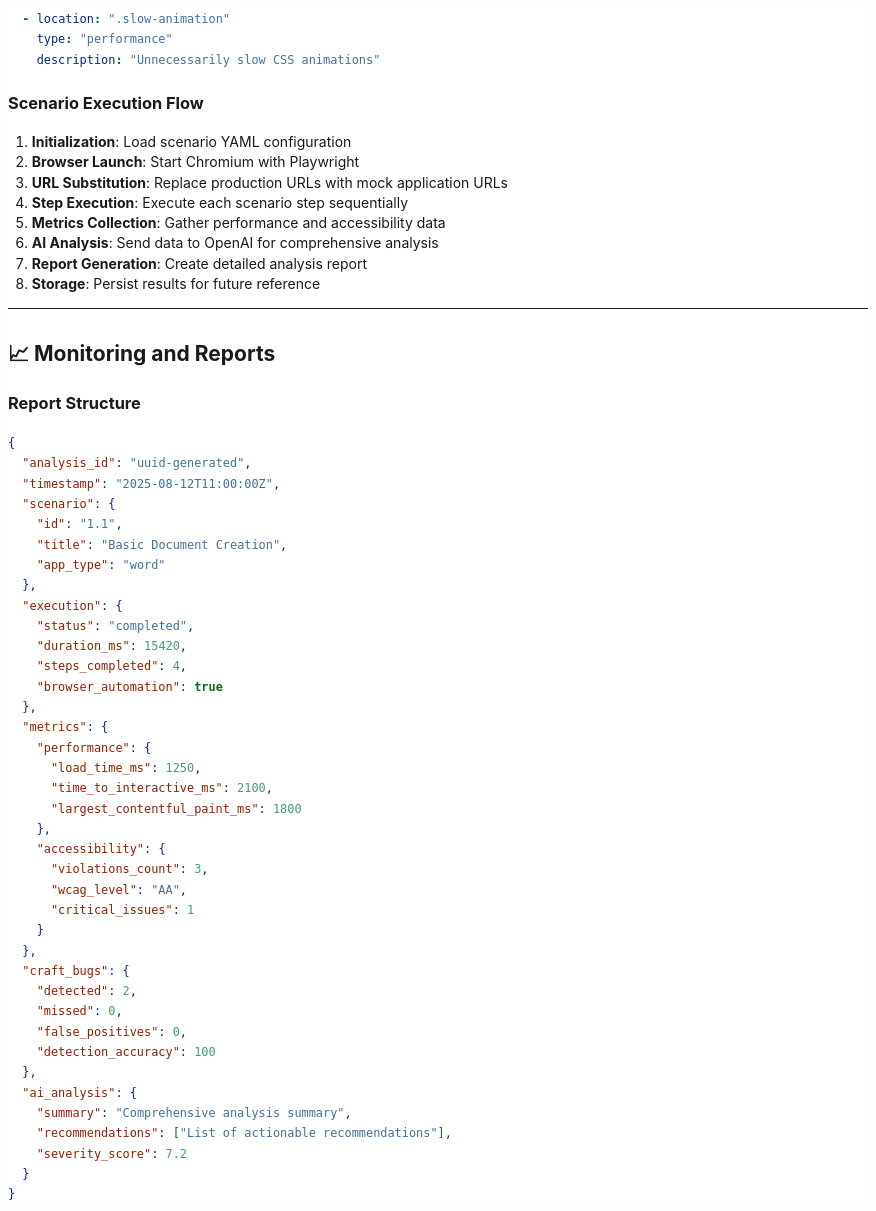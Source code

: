 ```yaml
  - location: ".slow-animation"
    type: "performance"
    description: "Unnecessarily slow CSS animations"
```

### Scenario Execution Flow

1. **Initialization**: Load scenario YAML configuration
2. **Browser Launch**: Start Chromium with Playwright
3. **URL Substitution**: Replace production URLs with mock application URLs
4. **Step Execution**: Execute each scenario step sequentially
5. **Metrics Collection**: Gather performance and accessibility data
6. **AI Analysis**: Send data to OpenAI for comprehensive analysis
7. **Report Generation**: Create detailed analysis report
8. **Storage**: Persist results for future reference

---

## 📈 Monitoring and Reports

### Report Structure

```json
{
  "analysis_id": "uuid-generated",
  "timestamp": "2025-08-12T11:00:00Z",
  "scenario": {
    "id": "1.1",
    "title": "Basic Document Creation",
    "app_type": "word"
  },
  "execution": {
    "status": "completed",
    "duration_ms": 15420,
    "steps_completed": 4,
    "browser_automation": true
  },
  "metrics": {
    "performance": {
      "load_time_ms": 1250,
      "time_to_interactive_ms": 2100,
      "largest_contentful_paint_ms": 1800
    },
    "accessibility": {
      "violations_count": 3,
      "wcag_level": "AA",
      "critical_issues": 1
    }
  },
  "craft_bugs": {
    "detected": 2,
    "missed": 0,
    "false_positives": 0,
    "detection_accuracy": 100
  },
  "ai_analysis": {
    "summary": "Comprehensive analysis summary",
    "recommendations": ["List of actionable recommendations"],
    "severity_score": 7.2
  }
}
```
